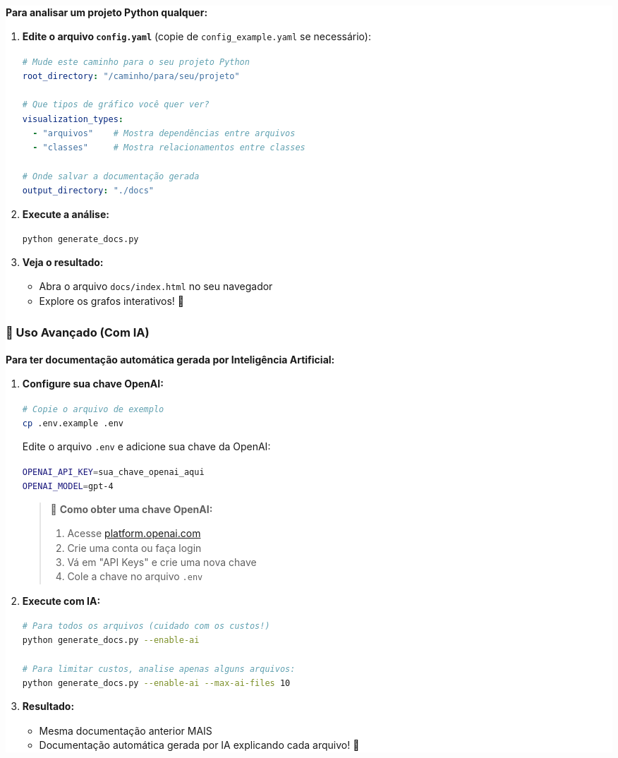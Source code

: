 **Para analisar um projeto Python qualquer:**

1. **Edite o arquivo `config.yaml`** (copie de `config_example.yaml` se necessário):
   ```yaml
   # Mude este caminho para o seu projeto Python
   root_directory: "/caminho/para/seu/projeto"
   
   # Que tipos de gráfico você quer ver?
   visualization_types:
     - "arquivos"    # Mostra dependências entre arquivos
     - "classes"     # Mostra relacionamentos entre classes
   
   # Onde salvar a documentação gerada
   output_directory: "./docs"
   ```

2. **Execute a análise:**
   ```bash
   python generate_docs.py
   ```

3. **Veja o resultado:**
   - Abra o arquivo `docs/index.html` no seu navegador
   - Explore os grafos interativos! 🎯

### 🤖 Uso Avançado (Com IA)

**Para ter documentação automática gerada por Inteligência Artificial:**

1. **Configure sua chave OpenAI:**
   ```bash
   # Copie o arquivo de exemplo
   cp .env.example .env
   ```
   
   Edite o arquivo `.env` e adicione sua chave da OpenAI:
   ```bash
   OPENAI_API_KEY=sua_chave_openai_aqui
   OPENAI_MODEL=gpt-4
   ```
   
   > 🔑 **Como obter uma chave OpenAI:**
   > 1. Acesse [platform.openai.com](https://platform.openai.com)
   > 2. Crie uma conta ou faça login
   > 3. Vá em "API Keys" e crie uma nova chave
   > 4. Cole a chave no arquivo `.env`

2. **Execute com IA:**
   ```bash
   # Para todos os arquivos (cuidado com os custos!)
   python generate_docs.py --enable-ai
   
   # Para limitar custos, analise apenas alguns arquivos:
   python generate_docs.py --enable-ai --max-ai-files 10
   ```

3. **Resultado:**
   - Mesma documentação anterior MAIS
   - Documentação automática gerada por IA explicando cada arquivo! 🧠
